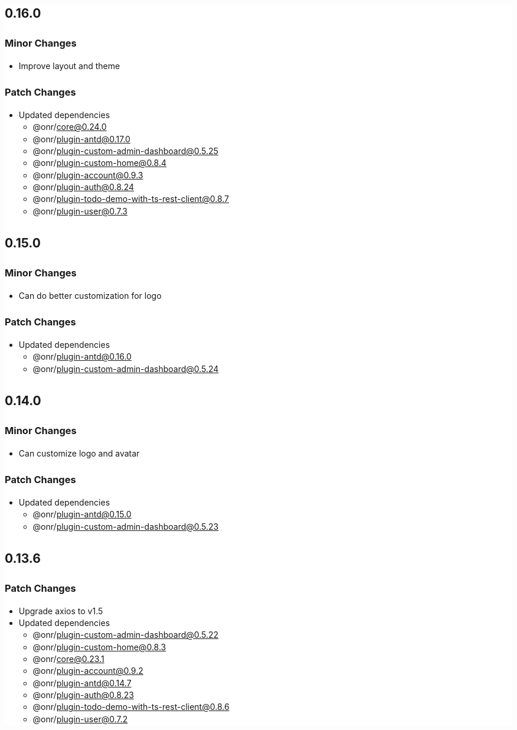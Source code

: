 ## 0.16.0

### Minor Changes

- Improve layout and theme

### Patch Changes

- Updated dependencies
  - @onr/core@0.24.0
  - @onr/plugin-antd@0.17.0
  - @onr/plugin-custom-admin-dashboard@0.5.25
  - @onr/plugin-custom-home@0.8.4
  - @onr/plugin-account@0.9.3
  - @onr/plugin-auth@0.8.24
  - @onr/plugin-todo-demo-with-ts-rest-client@0.8.7
  - @onr/plugin-user@0.7.3

## 0.15.0

### Minor Changes

- Can do better customization for logo

### Patch Changes

- Updated dependencies
  - @onr/plugin-antd@0.16.0
  - @onr/plugin-custom-admin-dashboard@0.5.24

## 0.14.0

### Minor Changes

- Can customize logo and avatar

### Patch Changes

- Updated dependencies
  - @onr/plugin-antd@0.15.0
  - @onr/plugin-custom-admin-dashboard@0.5.23

## 0.13.6

### Patch Changes

- Upgrade axios to v1.5
- Updated dependencies
  - @onr/plugin-custom-admin-dashboard@0.5.22
  - @onr/plugin-custom-home@0.8.3
  - @onr/core@0.23.1
  - @onr/plugin-account@0.9.2
  - @onr/plugin-antd@0.14.7
  - @onr/plugin-auth@0.8.23
  - @onr/plugin-todo-demo-with-ts-rest-client@0.8.6
  - @onr/plugin-user@0.7.2
